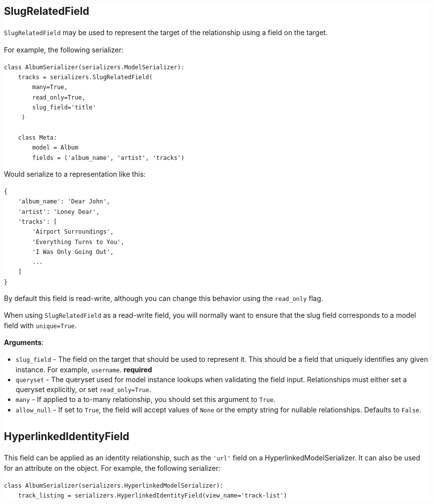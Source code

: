 ## SlugRelatedField

`SlugRelatedField` may be used to represent the target of the relationship using a field on the target.

For example, the following serializer:

    class AlbumSerializer(serializers.ModelSerializer):
        tracks = serializers.SlugRelatedField(
            many=True,
            read_only=True,
            slug_field='title'
         )

        class Meta:
            model = Album
            fields = ('album_name', 'artist', 'tracks')

Would serialize to a representation like this:

    {
        'album_name': 'Dear John',
        'artist': 'Loney Dear',
        'tracks': [
            'Airport Surroundings',
            'Everything Turns to You',
            'I Was Only Going Out',
            ...
        ]
    }

By default this field is read-write, although you can change this behavior using the `read_only` flag.

When using `SlugRelatedField` as a read-write field, you will normally want to ensure that the slug field corresponds to a model field with `unique=True`.

**Arguments**:

* `slug_field` - The field on the target that should be used to represent it.  This should be a field that uniquely identifies any given instance.  For example, `username`.  **required**
* `queryset` - The queryset used for model instance lookups when validating the field input. Relationships must either set a queryset explicitly, or set `read_only=True`.
* `many` - If applied to a to-many relationship, you should set this argument to `True`.
* `allow_null` - If set to `True`, the field will accept values of `None` or the empty string for nullable relationships. Defaults to `False`.

## HyperlinkedIdentityField

This field can be applied as an identity relationship, such as the `'url'` field on  a HyperlinkedModelSerializer.  It can also be used for an attribute on the object.  For example, the following serializer:

    class AlbumSerializer(serializers.HyperlinkedModelSerializer):
        track_listing = serializers.HyperlinkedIdentityField(view_name='track-list')
